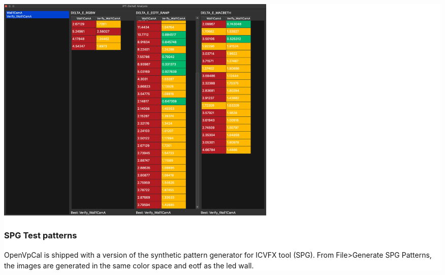 <img src="docs/source/images/image5.png" alt="image_tooltip" width="60%" height="50%">



### SPG Test patterns

OpenVpCal is shipped with a version of the synthetic pattern generator for ICVFX tool (SPG). 
From File>Generate SPG Patterns, the images are generated in the same color space and eotf as the led wall.
